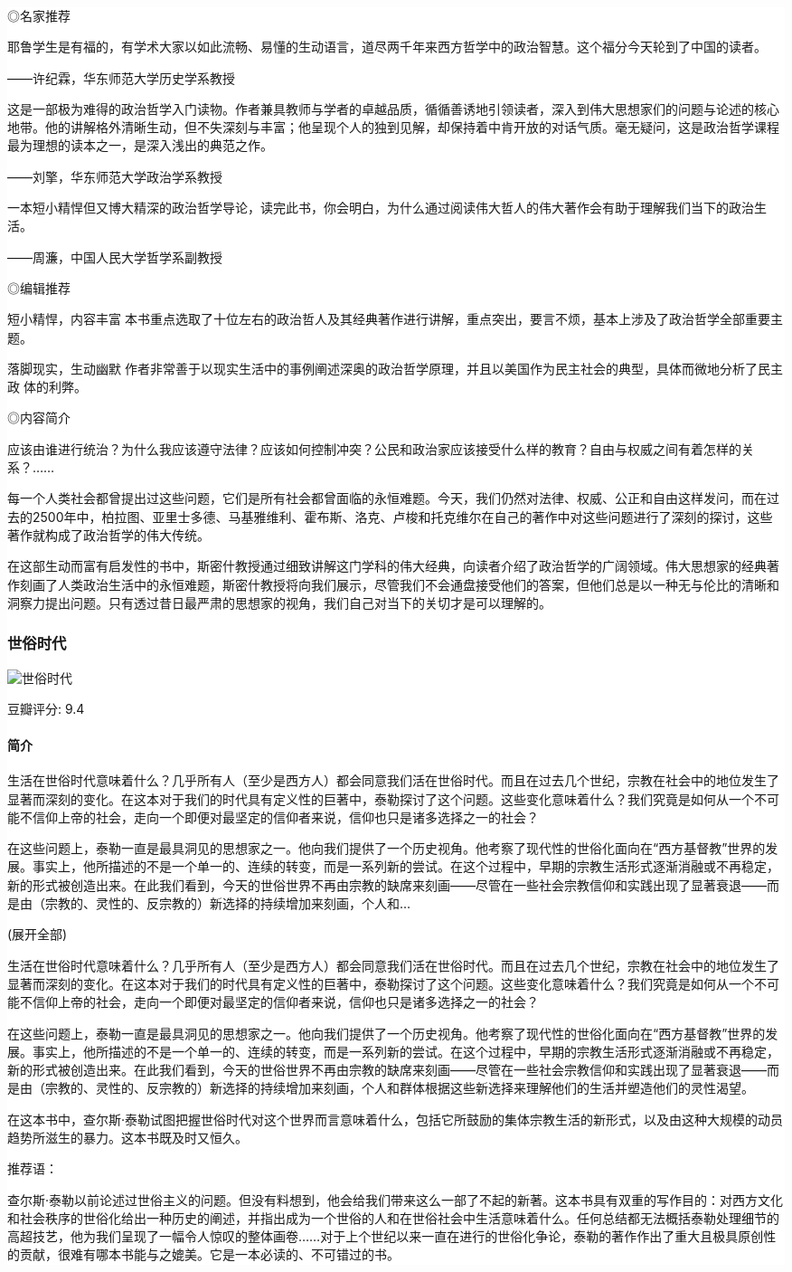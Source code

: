 ◎名家推荐

耶鲁学生是有福的，有学术大家以如此流畅、易懂的生动语言，道尽两千年来西方哲学中的政治智慧。这个福分今天轮到了中国的读者。

——许纪霖，华东师范大学历史学系教授

这是一部极为难得的政治哲学入门读物。作者兼具教师与学者的卓越品质，循循善诱地引领读者，深入到伟大思想家们的问题与论述的核心地带。他的讲解格外清晰生动，但不失深刻与丰富；他呈现个人的独到见解，却保持着中肯开放的对话气质。毫无疑问，这是政治哲学课程最为理想的读本之一，是深入浅出的典范之作。

——刘擎，华东师范大学政治学系教授

一本短小精悍但又博大精深的政治哲学导论，读完此书，你会明白，为什么通过阅读伟大哲人的伟大著作会有助于理解我们当下的政治生活。

——周濂，中国人民大学哲学系副教授

◎编辑推荐

短小精悍，内容丰富 本书重点选取了十位左右的政治哲人及其经典著作进行讲解，重点突出，要言不烦，基本上涉及了政治哲学全部重要主题。

落脚现实，生动幽默 作者非常善于以现实生活中的事例阐述深奥的政治哲学原理，并且以美国作为民主社会的典型，具体而微地分析了民主政 体的利弊。

◎内容简介

应该由谁进行统治？为什么我应该遵守法律？应该如何控制冲突？公民和政治家应该接受什么样的教育？自由与权威之间有着怎样的关系？……

每一个人类社会都曾提出过这些问题，它们是所有社会都曾面临的永恒难题。今天，我们仍然对法律、权威、公正和自由这样发问，而在过去的2500年中，柏拉图、亚里士多德、马基雅维利、霍布斯、洛克、卢梭和托克维尔在自己的著作中对这些问题进行了深刻的探讨，这些著作就构成了政治哲学的伟大传统。

在这部生动而富有启发性的书中，斯密什教授通过细致讲解这门学科的伟大经典，向读者介绍了政治哲学的广阔领域。伟大思想家的经典著作刻画了人类政治生活中的永恒难题，斯密什教授将向我们展示，尽管我们不会通盘接受他们的答案，但他们总是以一种无与伦比的清晰和洞察力提出问题。只有透过昔日最严肃的思想家的视角，我们自己对当下的关切才是可以理解的。



### 世俗时代

![世俗时代](https://img3.doubanio.com/view/subject/l/public/s29344703.jpg)

豆瓣评分: 9.4

#### 简介

生活在世俗时代意味着什么？几乎所有人（至少是西方人）都会同意我们活在世俗时代。而且在过去几个世纪，宗教在社会中的地位发生了显著而深刻的变化。在这本对于我们的时代具有定义性的巨著中，泰勒探讨了这个问题。这些变化意味着什么？我们究竟是如何从一个不可能不信仰上帝的社会，走向一个即便对最坚定的信仰者来说，信仰也只是诸多选择之一的社会？

在这些问题上，泰勒一直是最具洞见的思想家之一。他向我们提供了一个历史视角。他考察了现代性的世俗化面向在“西方基督教”世界的发展。事实上，他所描述的不是一个单一的、连续的转变，而是一系列新的尝试。在这个过程中，早期的宗教生活形式逐渐消融或不再稳定，新的形式被创造出来。在此我们看到，今天的世俗世界不再由宗教的缺席来刻画——尽管在一些社会宗教信仰和实践出现了显著衰退——而是由（宗教的、灵性的、反宗教的）新选择的持续增加来刻画，个人和...

(展开全部)

生活在世俗时代意味着什么？几乎所有人（至少是西方人）都会同意我们活在世俗时代。而且在过去几个世纪，宗教在社会中的地位发生了显著而深刻的变化。在这本对于我们的时代具有定义性的巨著中，泰勒探讨了这个问题。这些变化意味着什么？我们究竟是如何从一个不可能不信仰上帝的社会，走向一个即便对最坚定的信仰者来说，信仰也只是诸多选择之一的社会？

在这些问题上，泰勒一直是最具洞见的思想家之一。他向我们提供了一个历史视角。他考察了现代性的世俗化面向在“西方基督教”世界的发展。事实上，他所描述的不是一个单一的、连续的转变，而是一系列新的尝试。在这个过程中，早期的宗教生活形式逐渐消融或不再稳定，新的形式被创造出来。在此我们看到，今天的世俗世界不再由宗教的缺席来刻画——尽管在一些社会宗教信仰和实践出现了显著衰退——而是由（宗教的、灵性的、反宗教的）新选择的持续增加来刻画，个人和群体根据这些新选择来理解他们的生活并塑造他们的灵性渴望。

在这本书中，查尔斯·泰勒试图把握世俗时代对这个世界而言意味着什么，包括它所鼓励的集体宗教生活的新形式，以及由这种大规模的动员趋势所滋生的暴力。这本书既及时又恒久。

推荐语：

查尔斯·泰勒以前论述过世俗主义的问题。但没有料想到，他会给我们带来这么一部了不起的新著。这本书具有双重的写作目的：对西方文化和社会秩序的世俗化给出一种历史的阐述，并指出成为一个世俗的人和在世俗社会中生活意味着什么。任何总结都无法概括泰勒处理细节的高超技艺，他为我们呈现了一幅令人惊叹的整体画卷……对于上个世纪以来一直在进行的世俗化争论，泰勒的著作作出了重大且极具原创性的贡献，很难有哪本书能与之媲美。它是一本必读的、不可错过的书。
